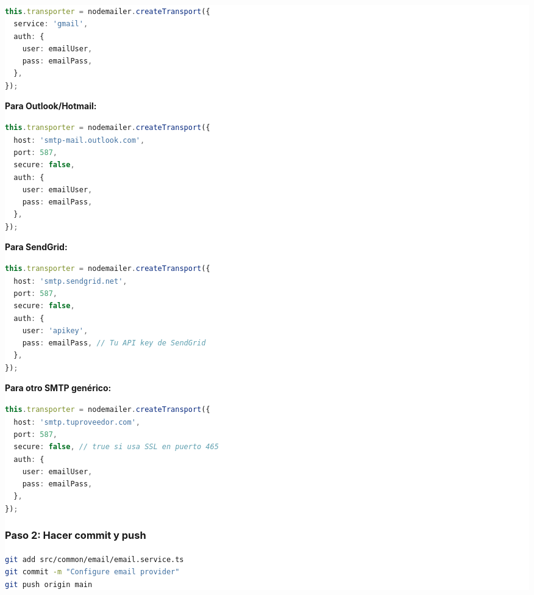 ```typescript
this.transporter = nodemailer.createTransport({
  service: 'gmail',
  auth: {
    user: emailUser,
    pass: emailPass,
  },
});
```

**Para Outlook/Hotmail:**
```typescript
this.transporter = nodemailer.createTransport({
  host: 'smtp-mail.outlook.com',
  port: 587,
  secure: false,
  auth: {
    user: emailUser,
    pass: emailPass,
  },
});
```

**Para SendGrid:**
```typescript
this.transporter = nodemailer.createTransport({
  host: 'smtp.sendgrid.net',
  port: 587,
  secure: false,
  auth: {
    user: 'apikey',
    pass: emailPass, // Tu API key de SendGrid
  },
});
```

**Para otro SMTP genérico:**
```typescript
this.transporter = nodemailer.createTransport({
  host: 'smtp.tuproveedor.com',
  port: 587,
  secure: false, // true si usa SSL en puerto 465
  auth: {
    user: emailUser,
    pass: emailPass,
  },
});
```

### Paso 2: Hacer commit y push

```bash
git add src/common/email/email.service.ts
git commit -m "Configure email provider"
git push origin main
```

